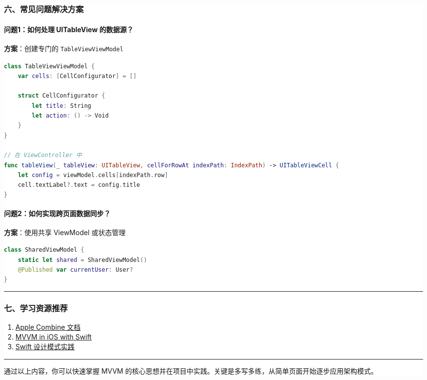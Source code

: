 
### 六、常见问题解决方案

#### 问题1：如何处理 UITableView 的数据源？
**方案**：创建专门的 `TableViewViewModel`
```swift
class TableViewViewModel {
    var cells: [CellConfigurator] = []
    
    struct CellConfigurator {
        let title: String
        let action: () -> Void
    }
}

// 在 ViewController 中
func tableView(_ tableView: UITableView, cellForRowAt indexPath: IndexPath) -> UITableViewCell {
    let config = viewModel.cells[indexPath.row]
    cell.textLabel?.text = config.title
}
```

#### 问题2：如何实现跨页面数据同步？
**方案**：使用共享 ViewModel 或状态管理
```swift
class SharedViewModel {
    static let shared = SharedViewModel()
    @Published var currentUser: User?
}
```

---

### 七、学习资源推荐
1. [Apple Combine 文档](https://developer.apple.com/documentation/combine)
2. [MVVM in iOS with Swift](https://www.raywenderlich.com/34-design-patterns-by-tutorials-mvvm)
3. [Swift 设计模式实践](https://github.com/ochococo/Design-Patterns-In-Swift)

---

通过以上内容，你可以快速掌握 MVVM 的核心思想并在项目中实践。关键是多写多练，从简单页面开始逐步应用架构模式。
